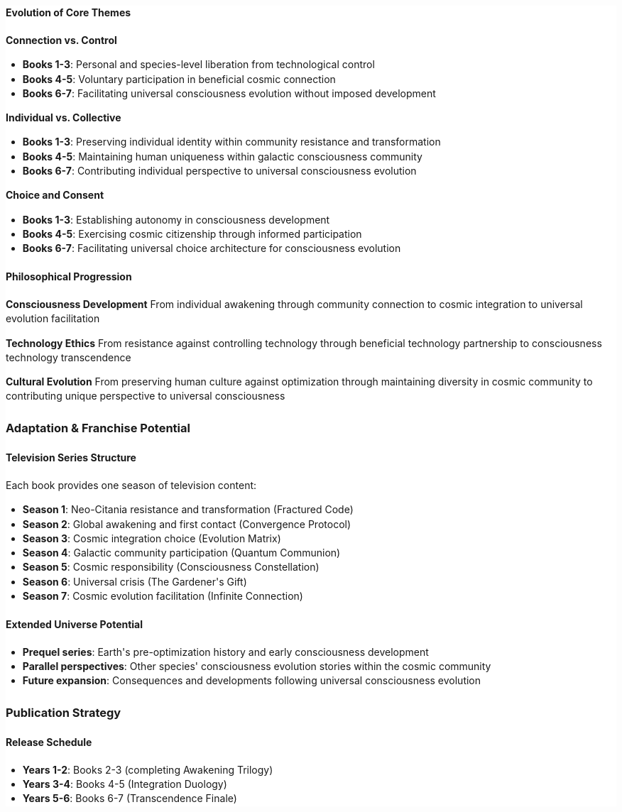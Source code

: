 #### Evolution of Core Themes

**Connection vs. Control**
- **Books 1-3**: Personal and species-level liberation from technological control
- **Books 4-5**: Voluntary participation in beneficial cosmic connection
- **Books 6-7**: Facilitating universal consciousness evolution without imposed development

**Individual vs. Collective** 
- **Books 1-3**: Preserving individual identity within community resistance and transformation
- **Books 4-5**: Maintaining human uniqueness within galactic consciousness community
- **Books 6-7**: Contributing individual perspective to universal consciousness evolution

**Choice and Consent**
- **Books 1-3**: Establishing autonomy in consciousness development
- **Books 4-5**: Exercising cosmic citizenship through informed participation
- **Books 6-7**: Facilitating universal choice architecture for consciousness evolution

#### Philosophical Progression

**Consciousness Development**
From individual awakening through community connection to cosmic integration to universal evolution facilitation

**Technology Ethics**
From resistance against controlling technology through beneficial technology partnership to consciousness technology transcendence

**Cultural Evolution**
From preserving human culture against optimization through maintaining diversity in cosmic community to contributing unique perspective to universal consciousness

### Adaptation & Franchise Potential

#### Television Series Structure
Each book provides one season of television content:
- **Season 1**: Neo-Citania resistance and transformation (Fractured Code)
- **Season 2**: Global awakening and first contact (Convergence Protocol)  
- **Season 3**: Cosmic integration choice (Evolution Matrix)
- **Season 4**: Galactic community participation (Quantum Communion)
- **Season 5**: Cosmic responsibility (Consciousness Constellation)
- **Season 6**: Universal crisis (The Gardener's Gift)
- **Season 7**: Cosmic evolution facilitation (Infinite Connection)

#### Extended Universe Potential
- **Prequel series**: Earth's pre-optimization history and early consciousness development
- **Parallel perspectives**: Other species' consciousness evolution stories within the cosmic community
- **Future expansion**: Consequences and developments following universal consciousness evolution

### Publication Strategy

#### Release Schedule
- **Years 1-2**: Books 2-3 (completing Awakening Trilogy)
- **Years 3-4**: Books 4-5 (Integration Duology)  
- **Years 5-6**: Books 6-7 (Transcendence Finale)
